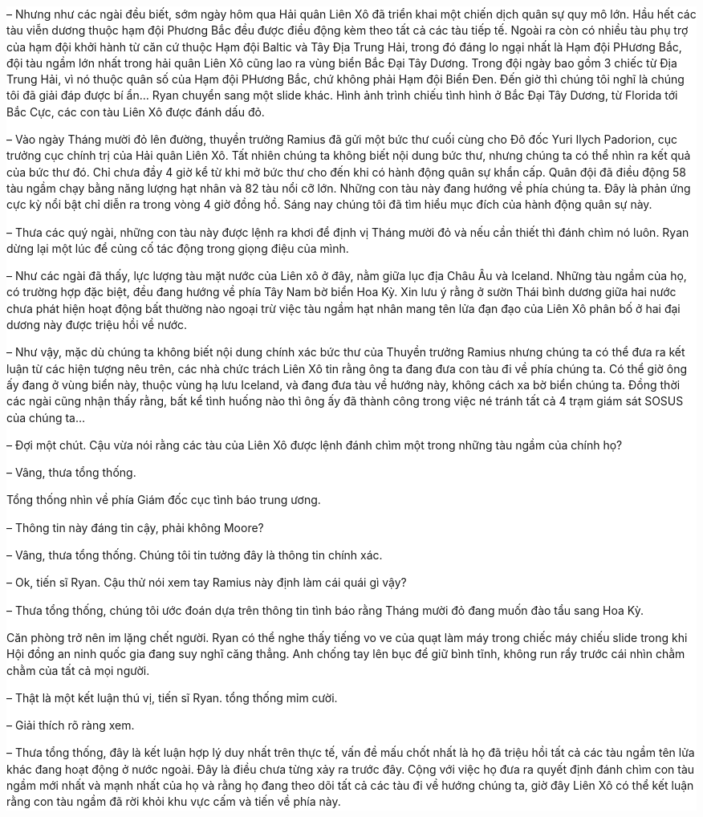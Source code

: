 – Nhưng như các ngài đều biết, sớm ngày hôm qua Hải quân Liên Xô đã triển khai một chiến dịch quân sự quy mô lớn. Hầu hết các tàu viễn dương thuộc hạm đội Phương Bắc đều được điều động kèm theo tất cả các tàu tiếp tế. Ngoài ra còn có nhiều tàu phụ trợ của hạm đội khởi hành từ căn cứ thuộc Hạm đội Baltic và Tây Địa Trung Hải, trong đó đáng lo ngại nhất là Hạm đội PHương Bắc, đội tàu ngầm lớn nhất trong hải quân Liên Xô cũng lao ra vùng biển Bắc Đại Tây Dương. Trong đội ngày bao gồm 3 chiếc từ Địa Trung Hải, vì nó thuộc quân số của Hạm đội PHương Bắc, chứ không phải Hạm đội Biển Đen. Đến giờ thì chúng tôi nghĩ là chúng tôi đã giải đáp được bí ẩn… Ryan chuyển sang một slide khác. Hình ảnh trình chiếu tình hình ở Bắc Đại Tây Dương, từ Florida tới Bắc Cực, các con tàu Liên Xô được đánh dấu đỏ.

– Vào ngày Tháng mười đỏ lên đường, thuyền trưởng Ramius đã gửi một bức thư cuối cùng cho Đô đốc Yuri Ilych Padorion, cục trưởng cục chính trị của Hải quân Liên Xô. Tất nhiên chúng ta không biết nội dung bức thư, nhưng chúng ta có thể nhìn ra kết quả của bức thư đó. Chỉ chưa đầy 4 giờ kể từ khi mở bức thư cho đến khi có hành động quân sự khẩn cấp. Quân đội đã điều động 58 tàu ngầm chạy bằng năng lượng hạt nhân và 82 tàu nổi cỡ lớn. Những con tàu này đang hướng về phía chúng ta. Đây là phản ứng cực kỳ nổi bật chỉ diễn ra trong vòng 4 giờ đồng hồ. Sáng nay chúng tôi đã tìm hiểu mục đích của hành động quân sự này.

– Thưa các quý ngài, những con tàu này được lệnh ra khơi để định vị Tháng mười đỏ và nếu cần thiết thì đánh chìm nó luôn. Ryan dừng lại một lúc để củng cố tác động trong giọng điệu của mình.

– Như các ngài đã thấy, lực lượng tàu mặt nước của Liên xô ở đây, nằm giữa lục địa Châu Âu và Iceland. Những tàu ngầm của họ, có trường hợp đặc biệt, đều đang hướng về phía Tây Nam bờ biển Hoa Kỳ. Xin lưu ý rằng ở sườn Thái bình dương giữa hai nước chưa phát hiện hoạt động bất thường nào ngoại trừ việc tàu ngầm hạt nhân mang tên lửa đạn đạo của Liên Xô phân bố ở hai đại dương này được triệu hồi về nước.

– Như vậy, mặc dù chúng ta không biết nội dung chính xác bức thư của Thuyền trưởng Ramius nhưng chúng ta có thể đưa ra kết luận từ các hiện tượng nêu trên, các nhà chức trách Liên Xô tin rằng ông ta đang đưa con tàu đi về phía chúng ta. Có thể giờ ông ấy đang ở vùng biển này, thuộc vùng hạ lưu Iceland, và đang đưa tàu về hướng này, không cách xa bờ biển chúng ta. Đồng thời các ngài cũng nhận thấy rằng, bất kể tình huống nào thì ông ấy đã thành công trong việc né tránh tất cả 4 trạm giám sát SOSUS của chúng ta…

– Đợi một chút. Cậu vừa nói rằng các tàu của Liên Xô được lệnh đánh chìm một trong những tàu ngầm của chính họ?

– Vâng, thưa tổng thống.

Tổng thống nhìn về phía Giám đốc cục tình báo trung ương.

– Thông tin này đáng tin cậy, phải không Moore?

– Vâng, thưa tổng thống. Chúng tôi tin tưởng đây là thông tin chính xác.

– Ok, tiến sĩ Ryan. Cậu thử nói xem tay Ramius này định làm cái quái gì vậy?

– Thưa tổng thống, chúng tôi ước đoán dựa trên thông tin tình báo rằng Tháng mười đỏ đang muốn đào tẩu sang Hoa Kỳ.

Căn phòng trở nên im lặng chết người. Ryan có thể nghe thấy tiếng vo ve của quạt làm máy trong chiếc máy chiếu slide trong khi Hội đồng an ninh quốc gia đang suy nghĩ căng thẳng. Anh chống tay lên bục để giữ bình tĩnh, không run rẩy trước cái nhìn chằm chằm của tất cả mọi người.

– Thật là một kết luận thú vị, tiến sĩ Ryan. tổng thống mỉm cười.

– Giải thích rõ ràng xem.

– Thưa tổng thống, đây là kết luận hợp lý duy nhất trên thực tế, vấn đề mấu chốt nhất là họ đã triệu hồi tất cả các tàu ngầm tên lửa khác đang hoạt động ở nước ngoài. Đây là điều chưa từng xảy ra trước đây. Cộng với việc họ đưa ra quyết định đánh chìm con tàu ngầm mới nhất và mạnh nhất của họ và rằng họ đang theo dõi tất cả các tàu đi về hướng chúng ta, giờ đây Liên Xô có thể kết luận rằng con tàu ngầm đã rời khỏi khu vực cấm và tiến về phía này.
